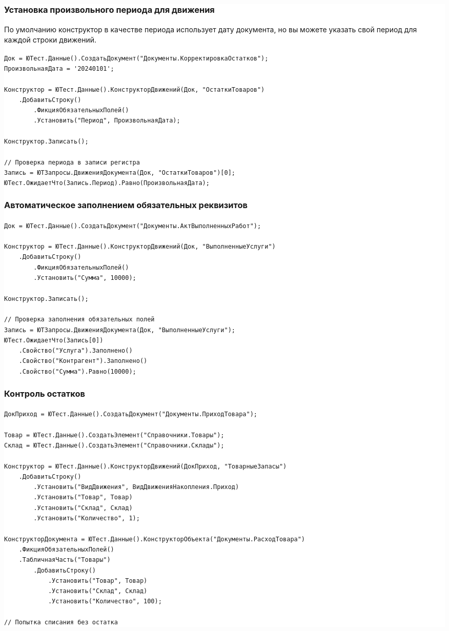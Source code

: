### Установка произвольного периода для движения

По умолчанию конструктор в качестве периода использует дату документа, но вы можете указать свой период для каждой строки движений.

```bsl
Док = ЮТест.Данные().СоздатьДокумент("Документы.КорректировкаОстатков");
ПроизвольнаяДата = '20240101';

Конструктор = ЮТест.Данные().КонструкторДвижений(Док, "ОстаткиТоваров")
    .ДобавитьСтроку()
        .ФикцияОбязательныхПолей()
        .Установить("Период", ПроизвольнаяДата);

Конструктор.Записать();

// Проверка периода в записи регистра
Запись = ЮТЗапросы.ДвиженияДокумента(Док, "ОстаткиТоваров")[0];
ЮТест.ОжидаетЧто(Запись.Период).Равно(ПроизвольнаяДата);
```

### Автоматическое заполнением обязательных реквизитов

```bsl
Док = ЮТест.Данные().СоздатьДокумент("Документы.АктВыполненныхРабот");

Конструктор = ЮТест.Данные().КонструкторДвижений(Док, "ВыполненныеУслуги")
    .ДобавитьСтроку()
        .ФикцияОбязательныхПолей()
        .Установить("Сумма", 10000);

Конструктор.Записать();

// Проверка заполнения обязательных полей
Запись = ЮТЗапросы.ДвиженияДокумента(Док, "ВыполненныеУслуги");
ЮТест.ОжидаетЧто(Запись[0])
    .Свойство("Услуга").Заполнено()
    .Свойство("Контрагент").Заполнено()
    .Свойство("Сумма").Равно(10000);
```

### Контроль остатков

```bsl
ДокПриход = ЮТест.Данные().СоздатьДокумент("Документы.ПриходТовара");

Товар = ЮТест.Данные().СоздатьЭлемент("Справочники.Товары");
Склад = ЮТест.Данные().СоздатьЭлемент("Справочники.Склады");

Конструктор = ЮТест.Данные().КонструкторДвижений(ДокПриход, "ТоварныеЗапасы")
    .ДобавитьСтроку()
        .Установить("ВидДвижения", ВидДвиженияНакопления.Приход)
        .Установить("Товар", Товар)
        .Установить("Склад", Склад)
        .Установить("Количество", 1);

КонструкторДокумента = ЮТест.Данные().КонструкторОбъекта("Документы.РасходТовара")
    .ФикцияОбязательныхПолей()
    .ТабличнаяЧасть("Товары")
        .ДобавитьСтроку()
            .Установить("Товар", Товар)
            .Установить("Склад", Склад)
            .Установить("Количество", 100);

// Попытка списания без остатка
```